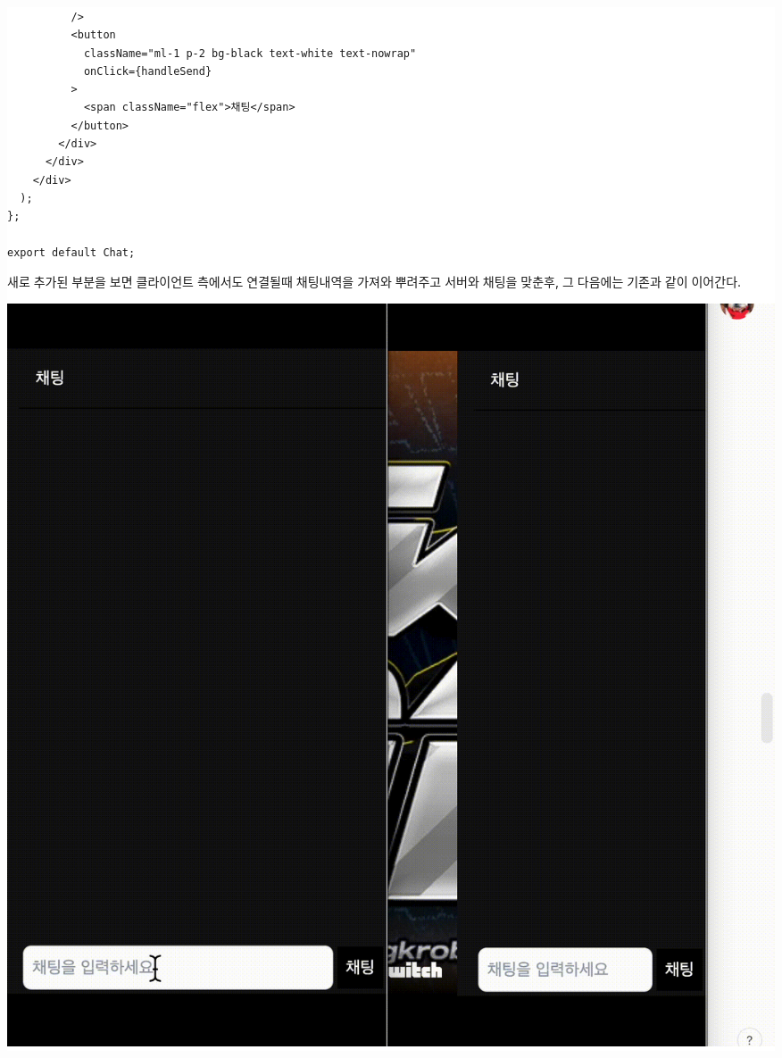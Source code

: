 ```tsx
          />
          <button
            className="ml-1 p-2 bg-black text-white text-nowrap"
            onClick={handleSend}
          >
            <span className="flex">채팅</span>
          </button>
        </div>
      </div>
    </div>
  );
};

export default Chat;
```

새로 추가된 부분을 보면 클라이언트 측에서도 연결될때 채팅내역을 가져와 뿌려주고 서버와 채팅을 맞춘후, 그 다음에는 기존과 같이 이어간다.

![채팅내역 가져오기](img/chizzy/채팅내역_가져오기.gif)
